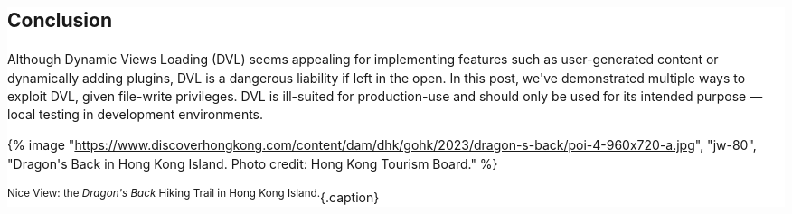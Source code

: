 
## Conclusion

Although Dynamic Views Loading (DVL) seems appealing for implementing features such as user-generated content or dynamically adding plugins, DVL is a dangerous liability if left in the open. In this post, we've demonstrated multiple ways to exploit DVL, given file-write privileges. DVL is ill-suited for production-use and should only be used for its intended purpose — local testing in development environments.

{% image "https://www.discoverhongkong.com/content/dam/dhk/gohk/2023/dragon-s-back/poi-4-960x720-a.jpg", "jw-80", "Dragon's Back in Hong Kong Island. Photo credit: Hong Kong Tourism Board." %}

<sup>Nice View: the *Dragon's Back* Hiking Trail in Hong Kong Island.</sup>{.caption}
